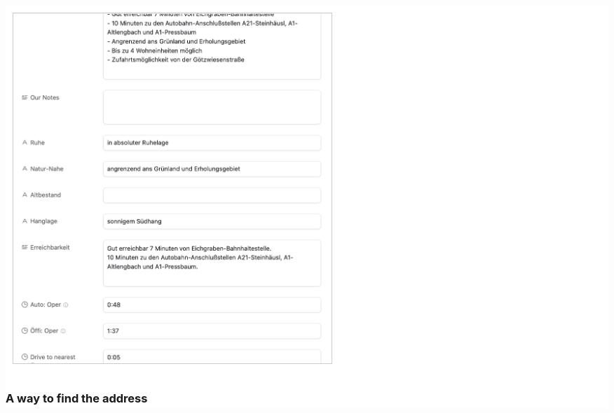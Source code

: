 <img src="/assets/posts/immo/AirtableEntry.png" height="500" alt="Airtable Entry" style="border: 1px solid #ccc; margin: 10px;" />

### A way to find the address
